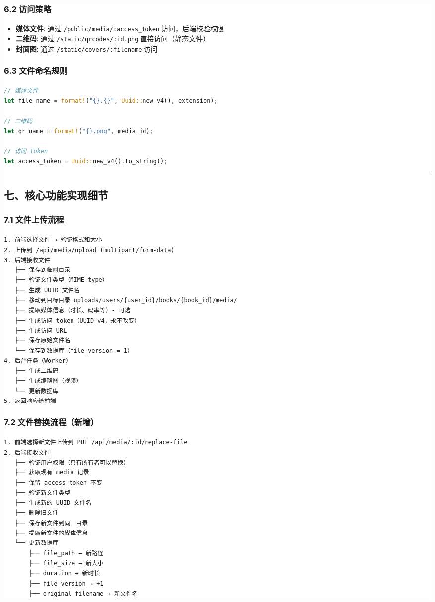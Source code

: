 ### 6.2 访问策略

- **媒体文件**: 通过 `/public/media/:access_token` 访问，后端校验权限
- **二维码**: 通过 `/static/qrcodes/:id.png` 直接访问（静态文件）
- **封面图**: 通过 `/static/covers/:filename` 访问

### 6.3 文件命名规则

```rust
// 媒体文件
let file_name = format!("{}.{}", Uuid::new_v4(), extension);

// 二维码
let qr_name = format!("{}.png", media_id);

// 访问 token
let access_token = Uuid::new_v4().to_string();
```

---

## 七、核心功能实现细节

### 7.1 文件上传流程

```
1. 前端选择文件 → 验证格式和大小
2. 上传到 /api/media/upload (multipart/form-data)
3. 后端接收文件
   ├── 保存到临时目录
   ├── 验证文件类型（MIME type）
   ├── 生成 UUID 文件名
   ├── 移动到目标目录 uploads/users/{user_id}/books/{book_id}/media/
   ├── 提取媒体信息（时长、码率等）- 可选
   ├── 生成访问 token（UUID v4，永不改变）
   ├── 生成访问 URL
   ├── 保存原始文件名
   └── 保存到数据库（file_version = 1）
4. 后台任务（Worker）
   ├── 生成二维码
   ├── 生成缩略图（视频）
   └── 更新数据库
5. 返回响应给前端
```

### 7.2 文件替换流程（新增）

```
1. 前端选择新文件上传到 PUT /api/media/:id/replace-file
2. 后端接收文件
   ├── 验证用户权限（只有所有者可以替换）
   ├── 获取现有 media 记录
   ├── 保留 access_token 不变
   ├── 验证新文件类型
   ├── 生成新的 UUID 文件名
   ├── 删除旧文件
   ├── 保存新文件到同一目录
   ├── 提取新文件的媒体信息
   └── 更新数据库
       ├── file_path → 新路径
       ├── file_size → 新大小
       ├── duration → 新时长
       ├── file_version → +1
       ├── original_filename → 新文件名
```